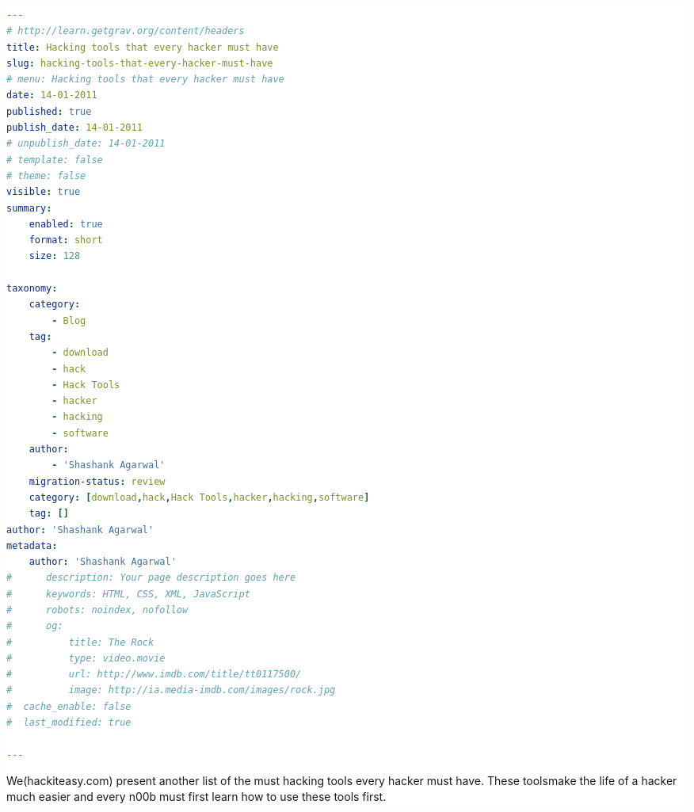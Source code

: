 ```yaml
---
# http://learn.getgrav.org/content/headers
title: Hacking tools that every hacker must have
slug: hacking-tools-that-every-hacker-must-have
# menu: Hacking tools that every hacker must have
date: 14-01-2011
published: true
publish_date: 14-01-2011
# unpublish_date: 14-01-2011
# template: false
# theme: false
visible: true
summary:
    enabled: true
    format: short
    size: 128

taxonomy:
    category:
        - Blog
    tag:
        - download
        - hack
        - Hack Tools
        - hacker
        - hacking
        - software
    author:
        - 'Shashank Agarwal'
    migration-status: review
    category: [download,hack,Hack Tools,hacker,hacking,software]
    tag: []
author: 'Shashank Agarwal'
metadata:
    author: 'Shashank Agarwal'
#      description: Your page description goes here
#      keywords: HTML, CSS, XML, JavaScript
#      robots: noindex, nofollow
#      og:
#          title: The Rock
#          type: video.movie
#          url: http://www.imdb.com/title/tt0117500/
#          image: http://ia.media-imdb.com/images/rock.jpg
#  cache_enable: false
#  last_modified: true

---
```


We(hackiteasy.com) present another list of the must hacking tools every hacker must have. These toolsmake the life of a hacker much easier and every n00b must first learn how to use these tools first.

